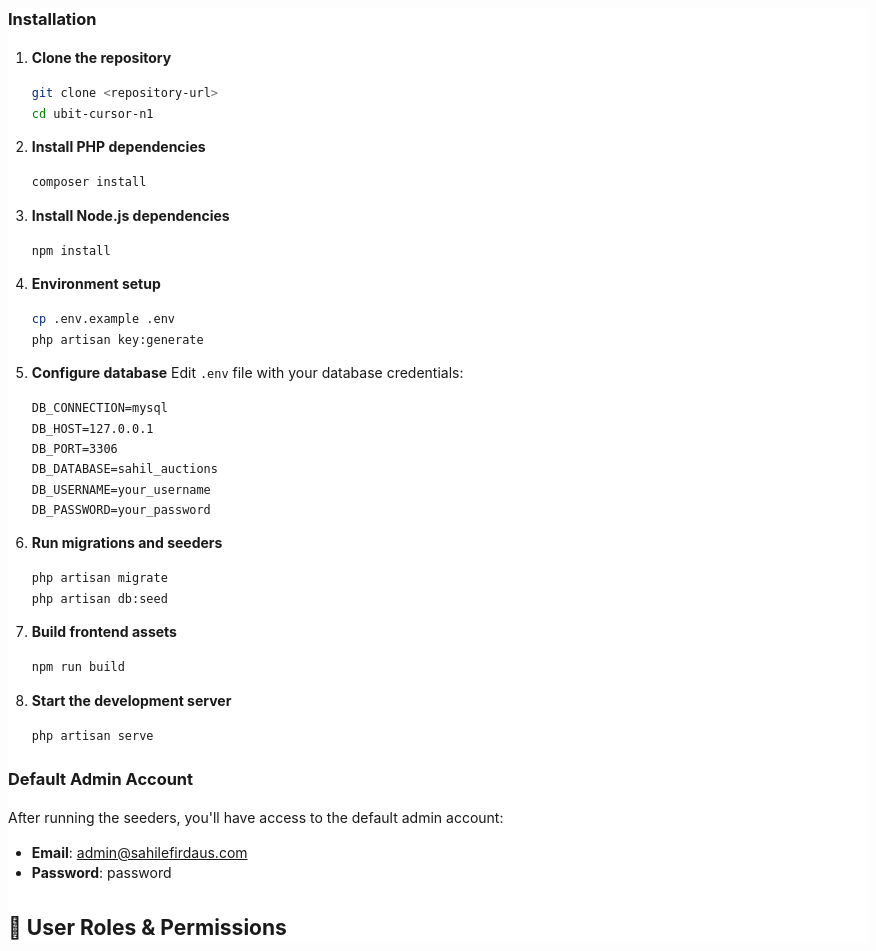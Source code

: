 ### Installation

1. **Clone the repository**
   ```bash
   git clone <repository-url>
   cd ubit-cursor-n1
   ```

2. **Install PHP dependencies**
   ```bash
   composer install
   ```

3. **Install Node.js dependencies**
   ```bash
   npm install
   ```

4. **Environment setup**
   ```bash
   cp .env.example .env
   php artisan key:generate
   ```

5. **Configure database**
   Edit `.env` file with your database credentials:
   ```env
   DB_CONNECTION=mysql
   DB_HOST=127.0.0.1
   DB_PORT=3306
   DB_DATABASE=sahil_auctions
   DB_USERNAME=your_username
   DB_PASSWORD=your_password
   ```

6. **Run migrations and seeders**
   ```bash
   php artisan migrate
   php artisan db:seed
   ```

7. **Build frontend assets**
   ```bash
   npm run build
   ```

8. **Start the development server**
   ```bash
   php artisan serve
   ```

### Default Admin Account
After running the seeders, you'll have access to the default admin account:
- **Email**: admin@sahilefirdaus.com
- **Password**: password

## 👥 User Roles & Permissions
